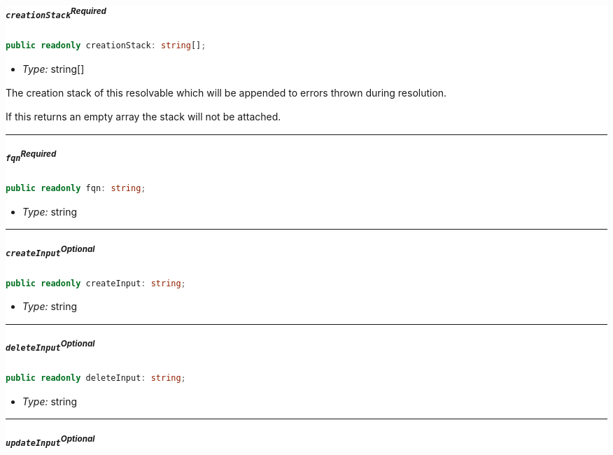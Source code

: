 ##### `creationStack`<sup>Required</sup> <a name="creationStack" id="rhizo-co-terraform-provider-oci.stackMonitoringMetricExtensionsTestManagement.StackMonitoringMetricExtensionsTestManagementTimeoutsOutputReference.property.creationStack"></a>

```typescript
public readonly creationStack: string[];
```

- *Type:* string[]

The creation stack of this resolvable which will be appended to errors thrown during resolution.

If this returns an empty array the stack will not be attached.

---

##### `fqn`<sup>Required</sup> <a name="fqn" id="rhizo-co-terraform-provider-oci.stackMonitoringMetricExtensionsTestManagement.StackMonitoringMetricExtensionsTestManagementTimeoutsOutputReference.property.fqn"></a>

```typescript
public readonly fqn: string;
```

- *Type:* string

---

##### `createInput`<sup>Optional</sup> <a name="createInput" id="rhizo-co-terraform-provider-oci.stackMonitoringMetricExtensionsTestManagement.StackMonitoringMetricExtensionsTestManagementTimeoutsOutputReference.property.createInput"></a>

```typescript
public readonly createInput: string;
```

- *Type:* string

---

##### `deleteInput`<sup>Optional</sup> <a name="deleteInput" id="rhizo-co-terraform-provider-oci.stackMonitoringMetricExtensionsTestManagement.StackMonitoringMetricExtensionsTestManagementTimeoutsOutputReference.property.deleteInput"></a>

```typescript
public readonly deleteInput: string;
```

- *Type:* string

---

##### `updateInput`<sup>Optional</sup> <a name="updateInput" id="rhizo-co-terraform-provider-oci.stackMonitoringMetricExtensionsTestManagement.StackMonitoringMetricExtensionsTestManagementTimeoutsOutputReference.property.updateInput"></a>
